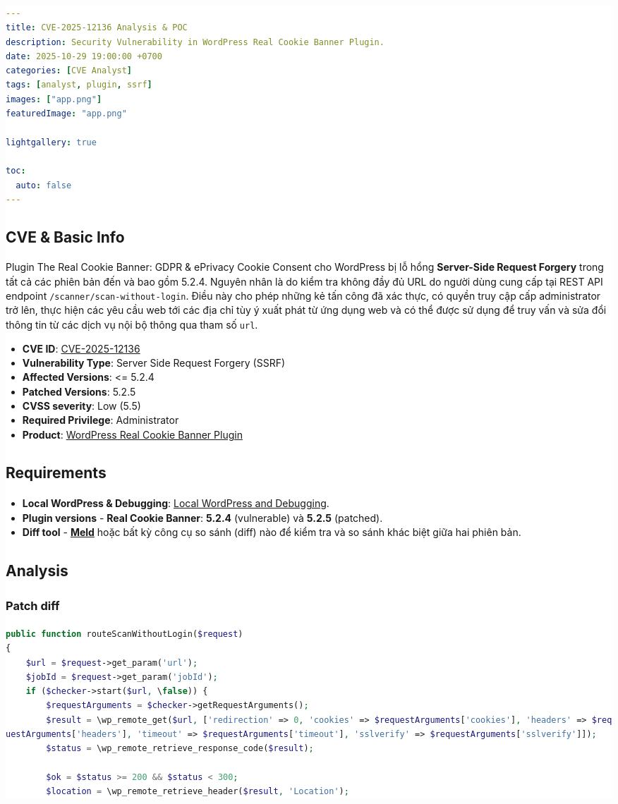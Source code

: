 ```yaml
---
title: CVE-2025-12136 Analysis & POC
description: Security Vulnerability in WordPress Real Cookie Banner Plugin.
date: 2025-10-29 19:00:00 +0700
categories: [CVE Analyst]
tags: [analyst, plugin, ssrf]
images: ["app.png"]
featuredImage: "app.png"

lightgallery: true

toc:
  auto: false
---
```




## CVE & Basic Info
Plugin The Real Cookie Banner: GDPR & ePrivacy Cookie Consent cho WordPress bị lỗ hổng **Server-Side Request Forgery** trong tất cả các phiên bản đến và bao gồm 5.2.4. Nguyên nhân là do kiểm tra không đầy đủ URL do người dùng cung cấp tại REST API endpoint `/scanner/scan-without-login`. Điều này cho phép những kẻ tấn công đã xác thực, có quyền truy cập cấp administrator trở lên, thực hiện các yêu cầu web tới các địa chỉ tùy ý xuất phát từ ứng dụng web và có thể được sử dụng để truy vấn và sửa đổi thông tin từ các dịch vụ nội bộ thông qua tham số `url`.

* **CVE ID**: [CVE-2025-12136](https://www.cve.org/CVERecord?id=CVE-2025-12136)
* **Vulnerability Type**: Server Side Request Forgery (SSRF)
* **Affected Versions**: <= 5.2.4
* **Patched Versions**: 5.2.5
* **CVSS severity**: Low (5.5)
* **Required Privilege**: Administrator
* **Product**: [WordPress Real Cookie Banner Plugin](https://wordpress.org/plugins/real-cookie-banner/advanced/)

## Requirements
* **Local WordPress & Debugging**: [Local WordPress and Debugging](https://w41bu1.github.io/posts/2025-08-21-wordpress-local-and-debugging/).
* **Plugin versions** - **Real Cookie Banner**: **5.2.4** (vulnerable) và **5.2.5** (patched).
* **Diff tool** - [**Meld**](https://meldmerge.org/) hoặc bất kỳ công cụ so sánh (diff) nào để kiểm tra và so sánh khác biệt giữa hai phiên bản.

## Analysis

### Patch diff

```php {title="Scanner.php - v5.2.4" hl_lines=[3,7,8,12]}
public function routeScanWithoutLogin($request)
{
    $url = $request->get_param('url');
    $jobId = $request->get_param('jobId');
    if ($checker->start($url, \false)) {
        $requestArguments = $checker->getRequestArguments();
        $result = \wp_remote_get($url, ['redirection' => 0, 'cookies' => $requestArguments['cookies'], 'headers' => $requestArguments['headers'], 'timeout' => $requestArguments['timeout'], 'sslverify' => $requestArguments['sslverify']]);
        $status = \wp_remote_retrieve_response_code($result);
    
        $ok = $status >= 200 && $status < 300;
        $location = \wp_remote_retrieve_header($result, 'Location');
```